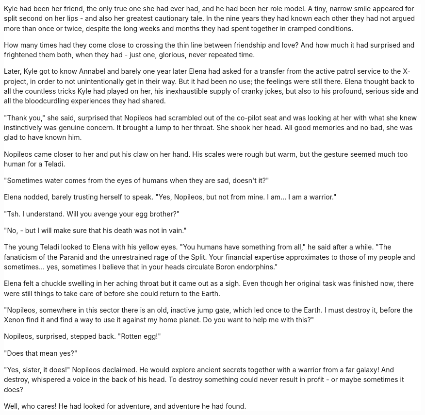 Kyle had been her friend, the only true one she had ever had, and he had been her role model. A tiny, narrow smile appeared for split second on her lips - and also her greatest cautionary tale. In the nine years they had known each other they had not argued more than once or twice, despite the long weeks and months they had spent together in cramped conditions. 

How many times had they come close to crossing the thin line between friendship and love? And how much it had surprised and frightened them both, when they had - just one, glorious, never repeated time. 

Later, Kyle got to know Annabel and barely one year later Elena had asked for a transfer from the active patrol service to the X-project, in order to not unintentionally get in their way. But it had been no use; the feelings were still there. Elena thought back to all the countless tricks Kyle had played on her, his inexhaustible supply of cranky jokes, but also to his profound, serious side and all the bloodcurdling experiences they had shared. 

"Thank you," she said, surprised that Nopileos had scrambled out of the co-pilot seat and was looking at her with what she knew instinctively was genuine concern. It brought a lump to her throat. She shook her head. All good memories and no bad, she was glad to have known him. 

Nopileos came closer to her and put his claw on her hand. His scales were rough but warm, but the gesture seemed much too human for a Teladi. 

"Sometimes water comes from the eyes of humans when they are sad, doesn't it?" 

Elena nodded, barely trusting herself to speak. "Yes, Nopileos, but not from mine. I am... I am a warrior." 

"Tsh. I understand. Will you avenge your egg brother?" 

"No, - but I will make sure that his death was not in vain." 

The young Teladi looked to Elena with his yellow eyes. "You humans have something from all," he said after a while. "The fanaticism of the Paranid and the unrestrained rage of the Split. Your financial expertise approximates to those of my people and sometimes... yes, sometimes I believe that in your heads circulate Boron endorphins." 

Elena felt a chuckle swelling in her aching throat but it came out as a sigh. Even though her original task was finished now, there were still things to take care of before she could return to the Earth. 

"Nopileos, somewhere in this sector there is an old, inactive jump gate, which led once to the Earth. I must destroy it, before the Xenon find it and find a way to use it against my home planet. Do you want to help me with this?" 

Nopileos, surprised, stepped back. "Rotten egg!" 

"Does that mean yes?" 

"Yes, sister, it does!" Nopileos declaimed. He would explore ancient secrets together with a warrior from a far galaxy! And destroy, whispered a voice in the back of his head. To destroy something could never result in profit - or maybe sometimes it does? 

Well, who cares! He had looked for adventure, and adventure he had found.
